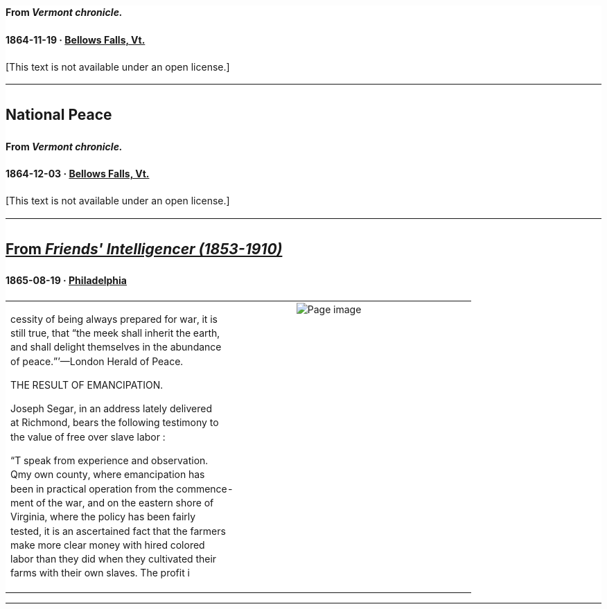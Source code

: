 #### From _Vermont chronicle._

#### 1864-11-19 &middot; [Bellows Falls, Vt.](http://dbpedia.org/resource/Bellows_Falls%2C_Vermont)

[This text is not available under an open license.]

---

## National Peace

#### From _Vermont chronicle._

#### 1864-12-03 &middot; [Bellows Falls, Vt.](http://dbpedia.org/resource/Bellows_Falls%2C_Vermont)

[This text is not available under an open license.]

---

## [From _Friends' Intelligencer (1853-1910)_](https://archive.org/details/sim_friends-intelligencer_1865-08-19_22_24/page/n10/mode/1up?view=theater)

#### 1865-08-19 &middot; [Philadelphia](http://dbpedia.org/resource/Philadelphia)

<table style="width: 100%;"><tr><td style="width: 50%">

  
cessity of being always prepared for war, it is  
still true, that “the meek shall inherit the earth,  
and shall delight themselves in the abundance  
of peace.”’—London Herald of Peace.  
  
  
  
THE RESULT OF EMANCIPATION.  
  
Joseph Segar, in an address lately delivered  
at Richmond, bears the following testimony to  
the value of free over slave labor :  
  
“T speak from experience and observation.  
Qmy own county, where emancipation has  
been in practical operation from the commence-  
ment of the war, and on the eastern shore of  
Virginia, where the policy has been fairly  
tested, it is an ascertained fact that the farmers  
make more clear money with hired colored  
labor than they did when they cultivated their  
farms with their own slaves. The profit i
</td><td style="width: 50%; max-height: 75%; margin: auto; display: block;">
<img alt="Page image" src="https://iiif.archive.org/image/iiif/2/sim_friends-intelligencer_1865-08-19_22_24%2Fsim_friends-intelligencer_1865-08-19_22_24_jp2.zip%2Fsim_friends-intelligencer_1865-08-19_22_24_jp2%2Fsim_friends-intelligencer_1865-08-19_22_24_0010.jp2/pct:8.444940476190476,63.74439461883408,35.60267857142857,21.47982062780269/,600/0/default.jpg"/>
</td>
</tr></table>

---